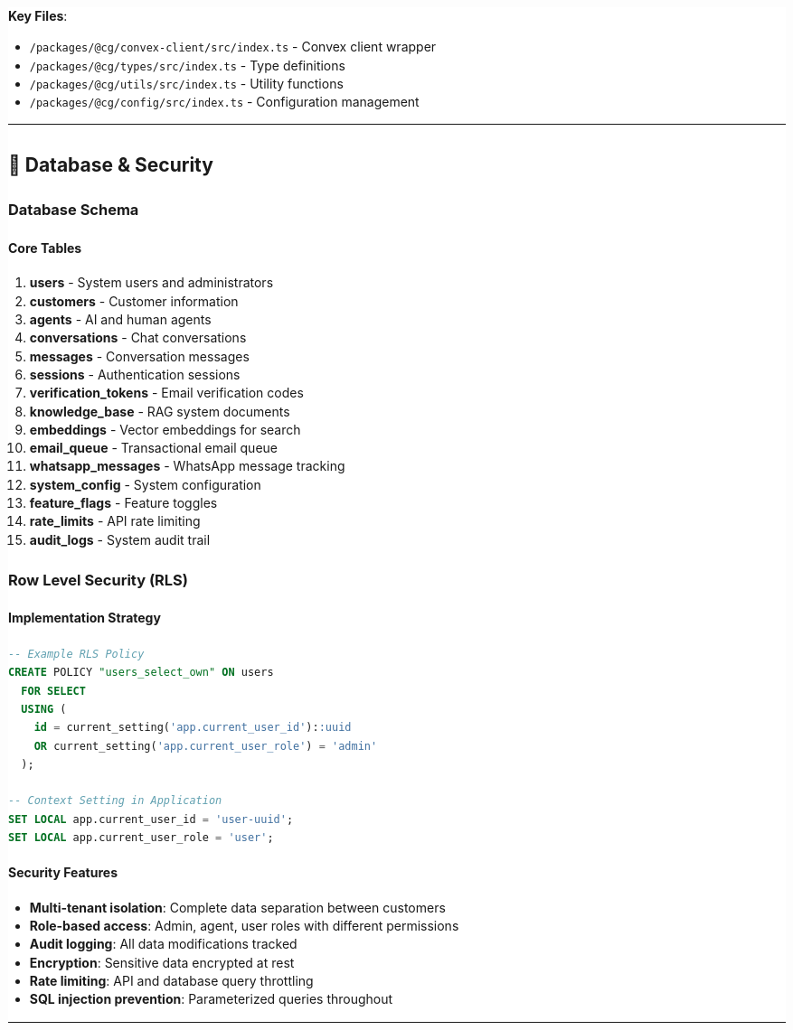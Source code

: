 **Key Files**:
- `/packages/@cg/convex-client/src/index.ts` - Convex client wrapper
- `/packages/@cg/types/src/index.ts` - Type definitions
- `/packages/@cg/utils/src/index.ts` - Utility functions
- `/packages/@cg/config/src/index.ts` - Configuration management

---

## 🔐 Database & Security

### Database Schema

#### Core Tables
1. **users** - System users and administrators
2. **customers** - Customer information
3. **agents** - AI and human agents
4. **conversations** - Chat conversations
5. **messages** - Conversation messages
6. **sessions** - Authentication sessions
7. **verification_tokens** - Email verification codes
8. **knowledge_base** - RAG system documents
9. **embeddings** - Vector embeddings for search
10. **email_queue** - Transactional email queue
11. **whatsapp_messages** - WhatsApp message tracking
12. **system_config** - System configuration
13. **feature_flags** - Feature toggles
14. **rate_limits** - API rate limiting
15. **audit_logs** - System audit trail

### Row Level Security (RLS)

#### Implementation Strategy
```sql
-- Example RLS Policy
CREATE POLICY "users_select_own" ON users
  FOR SELECT
  USING (
    id = current_setting('app.current_user_id')::uuid
    OR current_setting('app.current_user_role') = 'admin'
  );

-- Context Setting in Application
SET LOCAL app.current_user_id = 'user-uuid';
SET LOCAL app.current_user_role = 'user';
```

#### Security Features
- **Multi-tenant isolation**: Complete data separation between customers
- **Role-based access**: Admin, agent, user roles with different permissions
- **Audit logging**: All data modifications tracked
- **Encryption**: Sensitive data encrypted at rest
- **Rate limiting**: API and database query throttling
- **SQL injection prevention**: Parameterized queries throughout

---